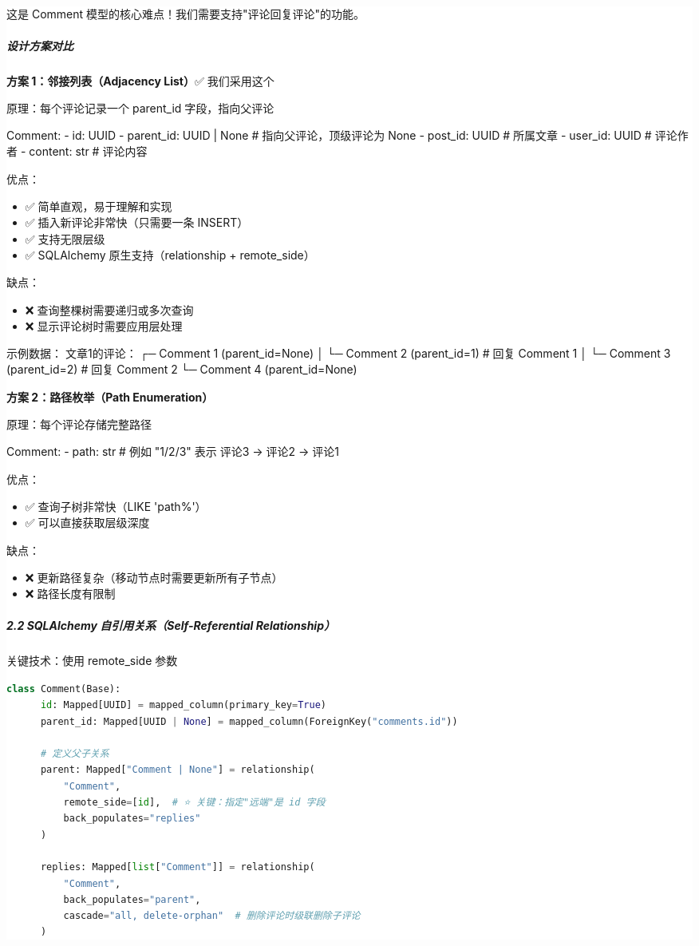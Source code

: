   这是 Comment 模型的核心难点！我们需要支持"评论回复评论"的功能。

##### 设计方案对比

  **方案 1：邻接列表（Adjacency List）**✅ 我们采用这个

  原理：每个评论记录一个 parent_id 字段，指向父评论

  Comment:
    - id: UUID
    - parent_id: UUID | None  # 指向父评论，顶级评论为 None
    - post_id: UUID           # 所属文章
    - user_id: UUID           # 评论作者
    - content: str            # 评论内容

  优点：
  - ✅ 简单直观，易于理解和实现
  - ✅ 插入新评论非常快（只需要一条 INSERT）
  - ✅ 支持无限层级
  - ✅ SQLAlchemy 原生支持（relationship + remote_side）

  缺点：
  - ❌ 查询整棵树需要递归或多次查询
  - ❌ 显示评论树时需要应用层处理

  示例数据：
  文章1的评论：
  ┌─ Comment 1 (parent_id=None)
  │  └─ Comment 2 (parent_id=1)  # 回复 Comment 1
  │     └─ Comment 3 (parent_id=2)  # 回复 Comment 2
  └─ Comment 4 (parent_id=None)

  **方案 2：路径枚举（Path Enumeration）**

  原理：每个评论存储完整路径

  Comment:
    - path: str  # 例如 "1/2/3" 表示 评论3 -> 评论2 -> 评论1

  优点：
  - ✅ 查询子树非常快（LIKE 'path%'）
  - ✅ 可以直接获取层级深度

  缺点：
  - ❌ 更新路径复杂（移动节点时需要更新所有子节点）
  - ❌ 路径长度有限制

##### 2.2 SQLAlchemy 自引用关系（Self-Referential Relationship）

  关键技术：使用 remote_side 参数
```python
class Comment(Base):
      id: Mapped[UUID] = mapped_column(primary_key=True)
      parent_id: Mapped[UUID | None] = mapped_column(ForeignKey("comments.id"))

      # 定义父子关系
      parent: Mapped["Comment | None"] = relationship(
          "Comment",
          remote_side=[id],  # ⭐ 关键：指定"远端"是 id 字段
          back_populates="replies"
      )

      replies: Mapped[list["Comment"]] = relationship(
          "Comment",
          back_populates="parent",
          cascade="all, delete-orphan"  # 删除评论时级联删除子评论
      )
```
  